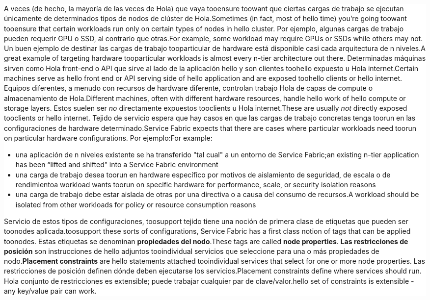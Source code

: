 <span data-ttu-id="70dc2-344">A veces (de hecho, la mayoría de las veces de Hola) que vaya tooensure toowant que ciertas cargas de trabajo se ejecutan únicamente de determinados tipos de nodos de clúster de Hola.</span><span class="sxs-lookup"><span data-stu-id="70dc2-344">Sometimes (in fact, most of hello time) you’re going toowant tooensure that certain workloads run only on certain types of nodes in hello cluster.</span></span> <span data-ttu-id="70dc2-345">Por ejemplo, algunas cargas de trabajo pueden requerir GPU o SSD, al contrario que otras.</span><span class="sxs-lookup"><span data-stu-id="70dc2-345">For example, some workload may require GPUs or SSDs while others may not.</span></span> <span data-ttu-id="70dc2-346">Un buen ejemplo de destinar las cargas de trabajo tooparticular de hardware está disponible casi cada arquitectura de n niveles.</span><span class="sxs-lookup"><span data-stu-id="70dc2-346">A great example of targeting hardware tooparticular workloads is almost every n-tier architecture out there.</span></span> <span data-ttu-id="70dc2-347">Determinadas máquinas sirven como Hola front-end o API que sirve al lado de la aplicación hello y son clientes toohello expuesto u Hola internet.</span><span class="sxs-lookup"><span data-stu-id="70dc2-347">Certain machines serve as hello front end or API serving side of hello application and are exposed toohello clients or hello internet.</span></span> <span data-ttu-id="70dc2-348">Equipos diferentes, a menudo con recursos de hardware diferente, controlan trabajo Hola de capas de compute o almacenamiento de Hola.</span><span class="sxs-lookup"><span data-stu-id="70dc2-348">Different machines, often with different hardware resources, handle hello work of hello compute or storage layers.</span></span> <span data-ttu-id="70dc2-349">Estos suelen ser _no_ directamente expuestos tooclients u Hola internet.</span><span class="sxs-lookup"><span data-stu-id="70dc2-349">These are usually _not_ directly exposed tooclients or hello internet.</span></span> <span data-ttu-id="70dc2-350">Tejido de servicio espera que hay casos en que las cargas de trabajo concretas tenga toorun en las configuraciones de hardware determinado.</span><span class="sxs-lookup"><span data-stu-id="70dc2-350">Service Fabric expects that there are cases where particular workloads need toorun on particular hardware configurations.</span></span> <span data-ttu-id="70dc2-351">Por ejemplo:</span><span class="sxs-lookup"><span data-stu-id="70dc2-351">For example:</span></span>

* <span data-ttu-id="70dc2-352">una aplicación de n niveles existente se ha transferido "tal cual" a un entorno de Service Fabric;</span><span class="sxs-lookup"><span data-stu-id="70dc2-352">an existing n-tier application has been “lifted and shifted” into a Service Fabric environment</span></span>
* <span data-ttu-id="70dc2-353">una carga de trabajo desea toorun en hardware específico por motivos de aislamiento de seguridad, de escala o de rendimiento</span><span class="sxs-lookup"><span data-stu-id="70dc2-353">a workload wants toorun on specific hardware for performance, scale, or security isolation reasons</span></span>
* <span data-ttu-id="70dc2-354">una carga de trabajo debe estar aislada de otras por una directiva o a causa del consumo de recursos.</span><span class="sxs-lookup"><span data-stu-id="70dc2-354">A workload should be isolated from other workloads for policy or resource consumption reasons</span></span>

<span data-ttu-id="70dc2-355">Servicio de estos tipos de configuraciones, toosupport tejido tiene una noción de primera clase de etiquetas que pueden ser toonodes aplicada.</span><span class="sxs-lookup"><span data-stu-id="70dc2-355">toosupport these sorts of configurations, Service Fabric has a first class notion of tags that can be applied toonodes.</span></span> <span data-ttu-id="70dc2-356">Estas etiquetas se denominan **propiedades del nodo**.</span><span class="sxs-lookup"><span data-stu-id="70dc2-356">These tags are called **node properties**.</span></span> <span data-ttu-id="70dc2-357">**Las restricciones de posición** son instrucciones de hello adjuntos tooindividual servicios que seleccione para una o más propiedades de nodo.</span><span class="sxs-lookup"><span data-stu-id="70dc2-357">**Placement constraints** are hello statements attached tooindividual services that select for one or more node properties.</span></span> <span data-ttu-id="70dc2-358">Las restricciones de posición definen dónde deben ejecutarse los servicios.</span><span class="sxs-lookup"><span data-stu-id="70dc2-358">Placement constraints define where services should run.</span></span> <span data-ttu-id="70dc2-359">Hola conjunto de restricciones es extensible; puede trabajar cualquier par de clave/valor.</span><span class="sxs-lookup"><span data-stu-id="70dc2-359">hello set of constraints is extensible - any key/value pair can work.</span></span> 
